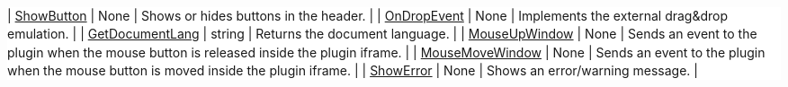 | [ShowButton](./Methods/ShowButton.md) | None | Shows or hides buttons in the header. |
| [OnDropEvent](./Methods/OnDropEvent.md) | None | Implements the external drag&drop emulation. |
| [GetDocumentLang](./Methods/GetDocumentLang.md) | string | Returns the document language. |
| [MouseUpWindow](./Methods/MouseUpWindow.md) | None | Sends an event to the plugin when the mouse button is released inside the plugin iframe. |
| [MouseMoveWindow](./Methods/MouseMoveWindow.md) | None | Sends an event to the plugin when the mouse button is moved inside the plugin iframe. |
| [ShowError](./Methods/ShowError.md) | None | Shows an error/warning message. |
